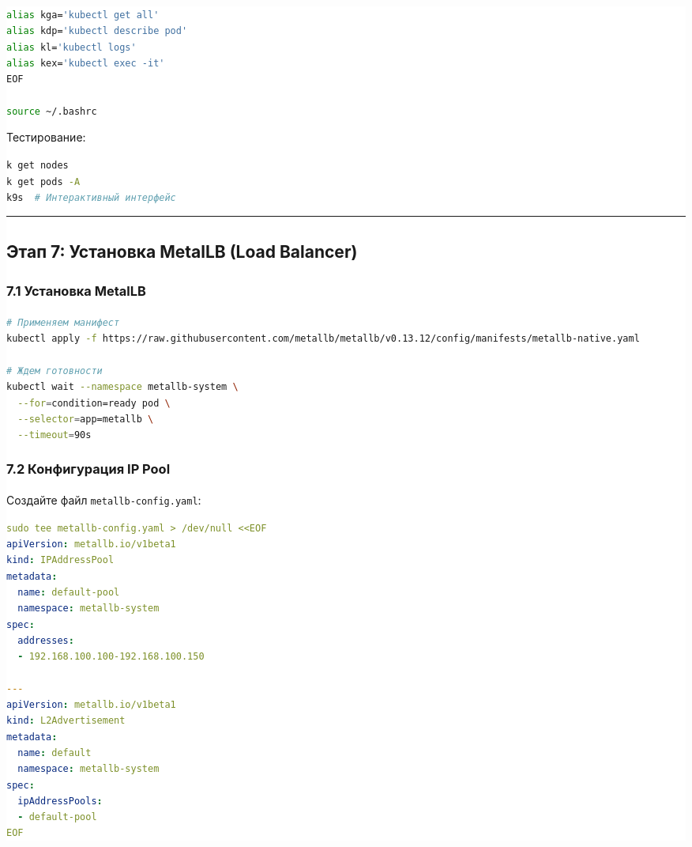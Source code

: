 ```bash
alias kga='kubectl get all'
alias kdp='kubectl describe pod'
alias kl='kubectl logs'
alias kex='kubectl exec -it'
EOF

source ~/.bashrc
```

Тестирование:

```bash
k get nodes
k get pods -A
k9s  # Интерактивный интерфейс
```

---

## Этап 7: Установка MetalLB (Load Balancer)

### 7.1 Установка MetalLB

```bash
# Применяем манифест
kubectl apply -f https://raw.githubusercontent.com/metallb/metallb/v0.13.12/config/manifests/metallb-native.yaml

# Ждем готовности
kubectl wait --namespace metallb-system \
  --for=condition=ready pod \
  --selector=app=metallb \
  --timeout=90s
```

### 7.2 Конфигурация IP Pool

Создайте файл `metallb-config.yaml`:

```yaml
sudo tee metallb-config.yaml > /dev/null <<EOF
apiVersion: metallb.io/v1beta1
kind: IPAddressPool
metadata:
  name: default-pool
  namespace: metallb-system
spec:
  addresses:
  - 192.168.100.100-192.168.100.150

---
apiVersion: metallb.io/v1beta1
kind: L2Advertisement
metadata:
  name: default
  namespace: metallb-system
spec:
  ipAddressPools:
  - default-pool
EOF
```
